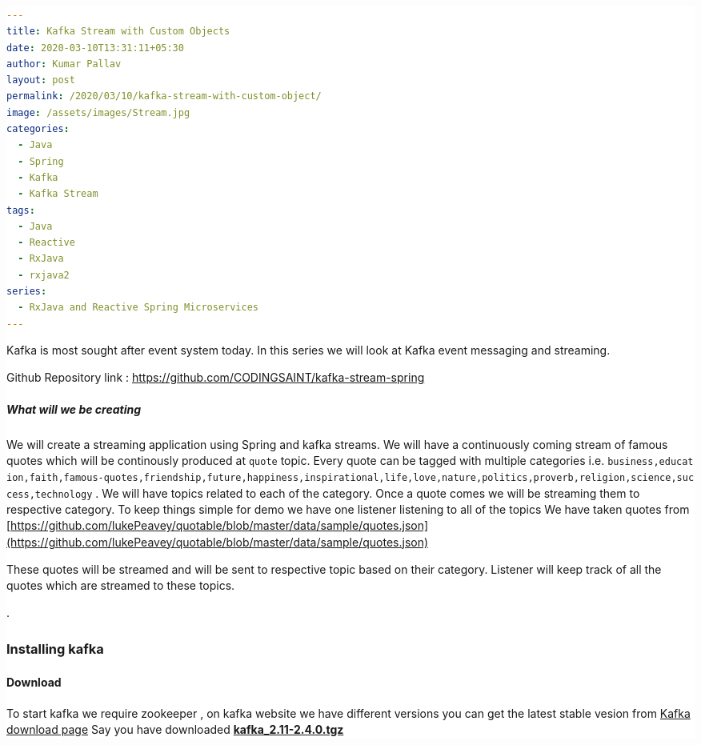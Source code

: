 ```yaml
---
title: Kafka Stream with Custom Objects
date: 2020-03-10T13:31:11+05:30
author: Kumar Pallav
layout: post
permalink: /2020/03/10/kafka-stream-with-custom-object/
image: /assets/images/Stream.jpg
categories:
  - Java
  - Spring
  - Kafka
  - Kafka Stream
tags:
  - Java
  - Reactive
  - RxJava
  - rxjava2
series:
  - RxJava and Reactive Spring Microservices
---
```


Kafka is most sought after event system today. In this series we will look at Kafka event messaging and streaming.    


Github Repository link : https://github.com/CODINGSAINT/kafka-stream-spring

##### What will we be creating

 We will create a streaming application using Spring and kafka streams.
 We will have a continuously coming stream of famous quotes which will be continously produced at `quote` topic.  Every quote can be tagged with multiple categories i.e. `business,education,faith,famous-quotes,friendship,future,happiness,inspirational,life,love,nature,politics,proverb,religion,science,success,technology` .
 We will have topics related to each of the category. Once a quote comes we will be streaming them to respective category. To keep things simple for demo we have one listener listening to all of the topics
 We have taken quotes from [https://github.com/lukePeavey/quotable/blob/master/data/sample/quotes.json](https://github.com/lukePeavey/quotable/blob/master/data/sample/quotes.json)

These quotes will be streamed and will be sent to respective topic based on their category.
Listener will keep track of all the quotes which are streamed to these topics.

.    

### Installing kafka

#### Download

 To start kafka we require zookeeper , on kafka website we have different versions you can get the latest stable vesion from [Kafka download page](https://kafka.apache.org/downloads) Say you have downloaded  [**kafka_2.11-2.4.0.tgz**](http://mirrors.estointernet.in/apache/kafka/2.4.0/kafka_2.11-2.4.0.tgz)    
